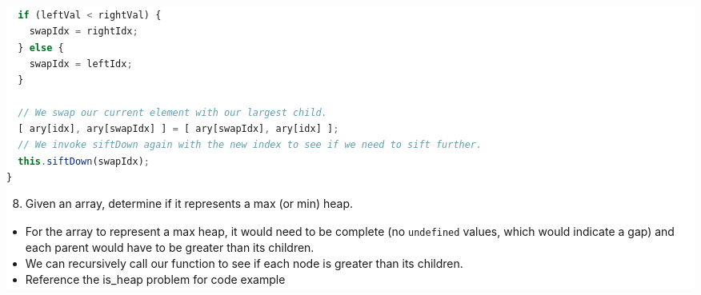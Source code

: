 ```javascript
  if (leftVal < rightVal) {
    swapIdx = rightIdx;
  } else {
    swapIdx = leftIdx;
  }

  // We swap our current element with our largest child.
  [ ary[idx], ary[swapIdx] ] = [ ary[swapIdx], ary[idx] ];
  // We invoke siftDown again with the new index to see if we need to sift further.
  this.siftDown(swapIdx);
}
```

8. Given an array, determine if it represents a max (or min) heap.
- For the array to represent a max heap, it would need to be complete (no `undefined` values, which would indicate a gap) and each parent would have to be greater than its children.
- We can recursively call our function to see if each node is greater than its children.
- Reference the is_heap problem for code example
